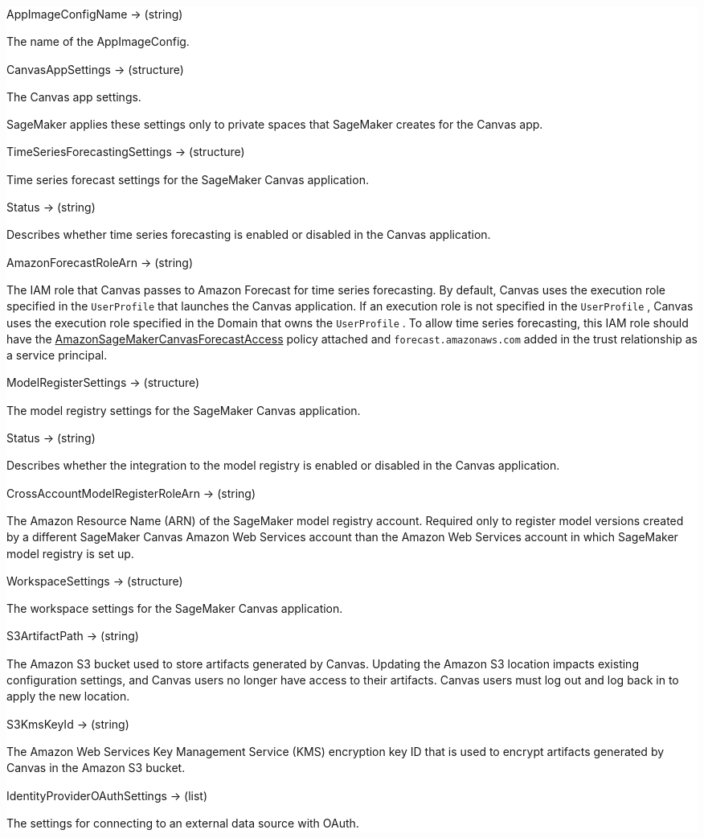 AppImageConfigName -> (string)

The name of the AppImageConfig.

CanvasAppSettings -> (structure)

The Canvas app settings.

SageMaker applies these settings only to private spaces that SageMaker creates for the Canvas app.

TimeSeriesForecastingSettings -> (structure)

Time series forecast settings for the SageMaker Canvas application.

Status -> (string)

Describes whether time series forecasting is enabled or disabled in the Canvas application.

AmazonForecastRoleArn -> (string)

The IAM role that Canvas passes to Amazon Forecast for time series forecasting. By default, Canvas uses the execution role specified in the `UserProfile` that launches the Canvas application. If an execution role is not specified in the `UserProfile` , Canvas uses the execution role specified in the Domain that owns the `UserProfile` . To allow time series forecasting, this IAM role should have the [AmazonSageMakerCanvasForecastAccess](https://docs.aws.amazon.com/sagemaker/latest/dg/security-iam-awsmanpol-canvas.html#security-iam-awsmanpol-AmazonSageMakerCanvasForecastAccess) policy attached and `forecast.amazonaws.com` added in the trust relationship as a service principal.

ModelRegisterSettings -> (structure)

The model registry settings for the SageMaker Canvas application.

Status -> (string)

Describes whether the integration to the model registry is enabled or disabled in the Canvas application.

CrossAccountModelRegisterRoleArn -> (string)

The Amazon Resource Name (ARN) of the SageMaker model registry account. Required only to register model versions created by a different SageMaker Canvas Amazon Web Services account than the Amazon Web Services account in which SageMaker model registry is set up.

WorkspaceSettings -> (structure)

The workspace settings for the SageMaker Canvas application.

S3ArtifactPath -> (string)

The Amazon S3 bucket used to store artifacts generated by Canvas. Updating the Amazon S3 location impacts existing configuration settings, and Canvas users no longer have access to their artifacts. Canvas users must log out and log back in to apply the new location.

S3KmsKeyId -> (string)

The Amazon Web Services Key Management Service (KMS) encryption key ID that is used to encrypt artifacts generated by Canvas in the Amazon S3 bucket.

IdentityProviderOAuthSettings -> (list)

The settings for connecting to an external data source with OAuth.
